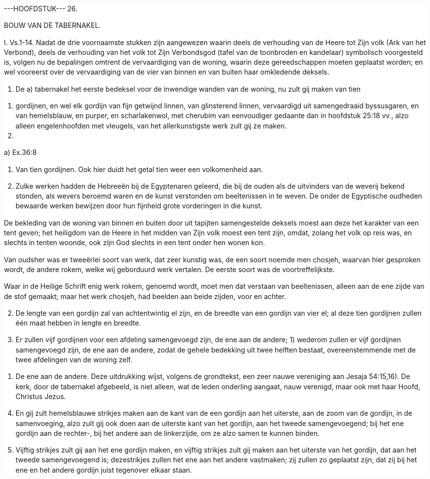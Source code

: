 ---HOOFDSTUK--- 26.

BOUW VAN DE TABERNAKEL.

I. Vs.1-14. Nadat de drie voornaamste stukken zijn aangewezen waarin deels de verhouding van de Heere tot Zijn volk (Ark van het Verbond), deels de verhouding van het volk tot Zijn Verbondsgod (tafel van de toonbroden en kandelaar) symbolisch voorgesteld is, volgen nu de bepalingen omtrent  de vervaardiging van de woning, waarin deze gereedschappen moeten geplaatst worden; en wel vooreerst  over  de vervaardiging van de vier van binnen en van buiten haar omkledende deksels.

1. De a) tabernakel het eerste bedeksel voor de inwendige wanden van de woning, nu zult gij maken van tien
1) gordijnen, en wel elk gordijn van fijn getwijnd linnen, van glinsterend linnen, vervaardigd uit  samengedraaid  byssusgaren,  en  van  hemelsblauw,  en  purper,  en  scharlakenwol,  met cherubim van eenvoudiger gedaante dan in hoofdstuk 25:18 vv., alzo alleen engelenhoofden met vleugels, van het allerkunstigste werk zult gij ze maken.
2)

a) Ex.36:8

1) Van tien gordijnen. Ook hier duidt het getal tien weer een volkomenheid aan.

2) Zulke werken hadden de Hebreeën bij de Egyptenaren geleerd, die bij de ouden als de uitvinders van de weverij bekend stonden, als wevers beroemd waren en de kunst verstonden om beeltenissen in te weven. De onder de Egyptische oudheden bewaarde werken bewijzen door hun fijnheid grote vorderingen in die kunst.

De bekleding van de woning van binnen en buiten door uit tapijten samengestelde deksels moest aan deze het karakter van een tent geven; het heiligdom van de Heere in het midden van Zijn volk moest een tent zijn, omdat, zolang het volk op reis was, en slechts in tenten woonde, ook zijn God slechts in een tent onder hen wonen kon.

Van oudsher was er tweeërlei soort van werk, dat zeer kunstig was, de een soort noemde men chosjeh,  waarvan  hier  gesproken  wordt,  de  andere  rokem,  welke  wij  geborduurd  werk vertalen. De eerste soort was de voortreffelijkste.

Waar in de Heilige Schrift enig werk rokem, genoemd wordt, moet men dat verstaan van beeltenissen, alleen aan de ene zijde van de stof gemaakt; maar het werk chosjeh, had beelden aan beide zijden, voor en achter.

2. De lengte van een gordijn zal van achtentwintig el zijn, en de breedte van een gordijn van vier el; al deze tien gordijnen zullen één maat hebben in lengte en breedte.

3. Er zullen vijf gordijnen voor een afdeling samengevoegd zijn, de ene aan de andere; 1) wederom zullen er vijf gordijnen samengevoegd zijn, de ene aan de andere, zodat de gehele bedekking uit twee helften bestaat, overeenstemmende met de twee afdelingen van de woning zelf.

1) De ene aan de andere. Deze uitdrukking wijst, volgens de grondtekst, een zeer nauwe vereniging aan Jesaja 54:15,16). De kerk, door de tabernakel afgebeeld, is niet alleen, wat de leden onderling aangaat, nauw verenigd, maar ook met haar Hoofd, Christus Jezus.

4. En gij zult hemelsblauwe strikjes maken aan de kant van de een gordijn aan het uiterste, aan de zoom van de gordijn, in de samenvoeging, alzo zult gij ook doen aan de uiterste kant van het gordijn, aan het tweede samengevoegend; bij het ene gordijn aan de rechter-, bij het andere aan de linkerzijde, om ze alzo samen te kunnen binden.

5. Vijftig strikjes zult gij aan het ene gordijn maken, en vijftig strikjes zult gij maken aan het uiterste van het gordijn, dat aan het tweede samengevoegend is; dezestrikjes zullen het ene aan het andere vastmaken; zij zullen zo geplaatst zijn, dat zij bij het ene en het andere gordijn juist tegenover elkaar staan.
